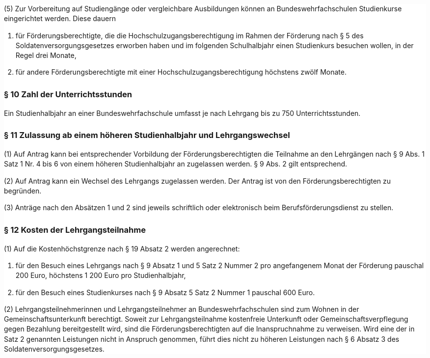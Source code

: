 (5) Zur Vorbereitung auf Studiengänge oder vergleichbare Ausbildungen
können an Bundeswehrfachschulen Studienkurse eingerichtet werden.
Diese dauern

1.  für Förderungsberechtigte, die die Hochschulzugangsberechtigung im
    Rahmen der Förderung nach § 5 des Soldatenversorgungsgesetzes erworben
    haben und im folgenden Schulhalbjahr einen Studienkurs besuchen
    wollen, in der Regel drei Monate,


2.  für andere Förderungsberechtigte mit einer
    Hochschulzugangsberechtigung höchstens zwölf Monate.





### § 10 Zahl der Unterrichtsstunden

Ein Studienhalbjahr an einer Bundeswehrfachschule umfasst je nach
Lehrgang bis zu 750 Unterrichtsstunden.


### § 11 Zulassung ab einem höheren Studienhalbjahr und Lehrgangswechsel

(1) Auf Antrag kann bei entsprechender Vorbildung der
Förderungsberechtigten die Teilnahme an den Lehrgängen nach § 9 Abs. 1
Satz 1 Nr. 4 bis 6 von einem höheren Studienhalbjahr an zugelassen
werden. § 9 Abs. 2 gilt entsprechend.

(2) Auf Antrag kann ein Wechsel des Lehrgangs zugelassen werden. Der
Antrag ist von den Förderungsberechtigten zu begründen.

(3) Anträge nach den Absätzen 1 und 2 sind jeweils schriftlich oder
elektronisch beim Berufsförderungsdienst zu stellen.


### § 12 Kosten der Lehrgangsteilnahme

(1) Auf die Kostenhöchstgrenze nach § 19 Absatz 2 werden angerechnet:

1.  für den Besuch eines Lehrgangs nach § 9 Absatz 1 und 5 Satz 2 Nummer 2
    pro angefangenem Monat der Förderung pauschal 200 Euro, höchstens 1
    200 Euro pro Studienhalbjahr,


2.  für den Besuch eines Studienkurses nach § 9 Absatz 5 Satz 2 Nummer 1
    pauschal 600 Euro.




(2) Lehrgangsteilnehmerinnen und Lehrgangsteilnehmer an
Bundeswehrfachschulen sind zum Wohnen in der Gemeinschaftsunterkunft
berechtigt. Soweit zur Lehrgangsteilnahme kostenfreie Unterkunft oder
Gemeinschaftsverpflegung gegen Bezahlung bereitgestellt wird, sind die
Förderungsberechtigten auf die Inanspruchnahme zu verweisen. Wird eine
der in Satz 2 genannten Leistungen nicht in Anspruch genommen, führt
dies nicht zu höheren Leistungen nach § 6 Absatz 3 des
Soldatenversorgungsgesetzes.
